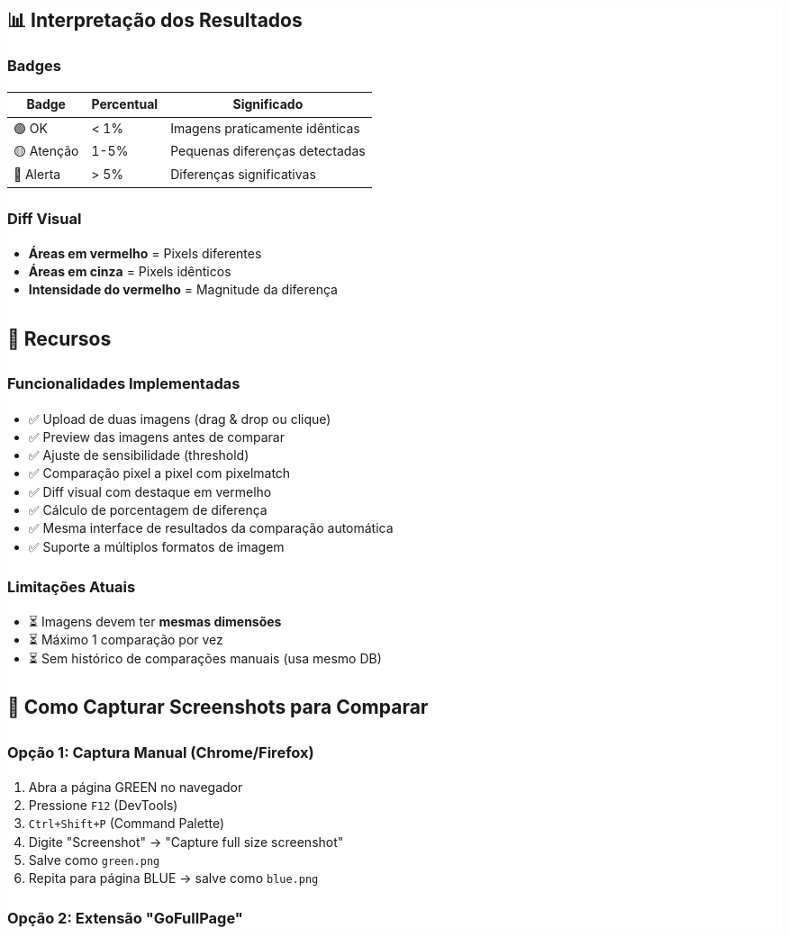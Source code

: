 ## 📊 Interpretação dos Resultados

### Badges

| Badge | Percentual | Significado |
|-------|-----------|-------------|
| 🟢 OK | < 1% | Imagens praticamente idênticas |
| 🟡 Atenção | 1-5% | Pequenas diferenças detectadas |
| 🔴 Alerta | > 5% | Diferenças significativas |

### Diff Visual

- **Áreas em vermelho** = Pixels diferentes
- **Áreas em cinza** = Pixels idênticos
- **Intensidade do vermelho** = Magnitude da diferença

## 🎨 Recursos

### Funcionalidades Implementadas

- ✅ Upload de duas imagens (drag & drop ou clique)
- ✅ Preview das imagens antes de comparar
- ✅ Ajuste de sensibilidade (threshold)
- ✅ Comparação pixel a pixel com pixelmatch
- ✅ Diff visual com destaque em vermelho
- ✅ Cálculo de porcentagem de diferença
- ✅ Mesma interface de resultados da comparação automática
- ✅ Suporte a múltiplos formatos de imagem

### Limitações Atuais

- ⏳ Imagens devem ter **mesmas dimensões**
- ⏳ Máximo 1 comparação por vez
- ⏳ Sem histórico de comparações manuais (usa mesmo DB)

## 🔧 Como Capturar Screenshots para Comparar

### Opção 1: Captura Manual (Chrome/Firefox)

1. Abra a página GREEN no navegador
2. Pressione `F12` (DevTools)
3. `Ctrl+Shift+P` (Command Palette)
4. Digite "Screenshot" → "Capture full size screenshot"
5. Salve como `green.png`
6. Repita para página BLUE → salve como `blue.png`

### Opção 2: Extensão "GoFullPage"
